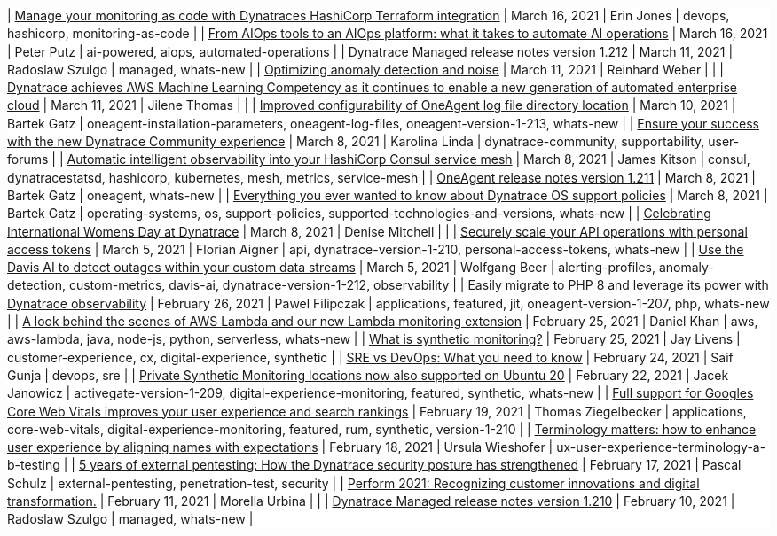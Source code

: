 | [Manage your monitoring as code with Dynatraces HashiCorp Terraform integration](https://www.dynatrace.com/news/blog/manage-your-monitoring-as-code-with-dynatraces-hashicorp-terraform-integration/) | March 16, 2021 | Erin Jones | devops, hashicorp, monitoring-as-code | 
| [From AIOps tools to an AIOps platform: what it takes to automate AI operations](https://www.dynatrace.com/news/blog/from-aiops-tools-to-an-aiops-platform/) | March 16, 2021 | Peter Putz | ai-powered, aiops, automated-operations | 
| [Dynatrace Managed release notes version 1.212](https://www.dynatrace.com/news/blog/dynatrace-managed-release-notes-version-1-212/) | March 11, 2021 | Radoslaw Szulgo | managed, whats-new | 
| [Optimizing anomaly detection and noise](https://www.dynatrace.com/news/blog/optimizing-anomaly-detection-and-noise/) | March 11, 2021 | Reinhard Weber |  | 
| [Dynatrace achieves AWS Machine Learning Competency as it continues to enable a new generation of automated enterprise cloud](https://www.dynatrace.com/news/blog/dynatrace-achieves-aws-machine-learning-competency-as-it-continues-to-enable-a-new-generation-of-automated-enterprise-cloud/) | March 11, 2021 | Jilene Thomas |  | 
| [Improved configurability of OneAgent log file directory location](https://www.dynatrace.com/news/blog/improved-configurability-of-oneagent-log-file-directory-location/) | March 10, 2021 | Bartek Gatz | oneagent-installation-parameters, oneagent-log-files, oneagent-version-1-213, whats-new | 
| [Ensure your success with the new Dynatrace Community experience](https://www.dynatrace.com/news/blog/ensure-your-success-with-the-new-dynatrace-community-experience/) | March 8, 2021 | Karolina Linda | dynatrace-community, supportability, user-forums | 
| [Automatic intelligent observability into your HashiCorp Consul service mesh](https://www.dynatrace.com/news/blog/automatic-intelligent-observability-into-your-hashicorp-consul-service-mesh/) | March 8, 2021 | James Kitson | consul, dynatracestatsd, hashicorp, kubernetes, mesh, metrics, service-mesh | 
| [OneAgent release notes version 1.211](https://www.dynatrace.com/news/blog/oneagent-release-notes-version-1-211/) | March 8, 2021 | Bartek Gatz | oneagent, whats-new | 
| [Everything you ever wanted to know about Dynatrace OS support policies](https://www.dynatrace.com/news/blog/everything-you-ever-wanted-to-know-about-dynatrace-os-support-policies/) | March 8, 2021 | Bartek Gatz | operating-systems, os, support-policies, supported-technologies-and-versions, whats-new | 
| [Celebrating International Womens Day at Dynatrace](https://www.dynatrace.com/news/blog/celebrating-international-womens-day-at-dynatrace/) | March 8, 2021 | Denise Mitchell |  | 
| [Securely scale your API operations with personal access tokens](https://www.dynatrace.com/news/blog/securely-scale-your-api-operations-with-personal-access-tokens/) | March 5, 2021 | Florian Aigner | api, dynatrace-version-1-210, personal-access-tokens, whats-new | 
| [Use the Davis AI to detect outages within your custom data streams](https://www.dynatrace.com/news/blog/use-the-davis-ai-to-detect-outages-within-your-custom-data-streams/) | March 5, 2021 | Wolfgang Beer | alerting-profiles, anomaly-detection, custom-metrics, davis-ai, dynatrace-version-1-212, observability | 
| [Easily migrate to PHP 8 and leverage its power with Dynatrace observability](https://www.dynatrace.com/news/blog/easily-migrate-to-php-8-and-leverage-its-power-with-dynatrace-observability/) | February 26, 2021 | Pawel Filipczak | applications, featured, jit, oneagent-version-1-207, php, whats-new | 
| [A look behind the scenes of AWS Lambda and our new Lambda monitoring extension](https://www.dynatrace.com/news/blog/a-look-behind-the-scenes-of-aws-lambda-and-our-new-lambda-monitoring-extension/) | February 25, 2021 | Daniel Khan | aws, aws-lambda, java, node-js, python, serverless, whats-new | 
| [What is synthetic monitoring?](https://www.dynatrace.com/news/blog/what-is-synthetic-monitoring/) | February 25, 2021 | Jay Livens | customer-experience, cx, digital-experience, synthetic | 
| [SRE vs DevOps: What you need to know](https://www.dynatrace.com/news/blog/sre-vs-devops/) | February 24, 2021 | Saif Gunja | devops, sre | 
| [Private Synthetic Monitoring locations now also supported on Ubuntu 20](https://www.dynatrace.com/news/blog/private-synthetic-monitoring-locations-now-also-supported-on-ubuntu-20/) | February 22, 2021 | Jacek Janowicz | activegate-version-1-209, digital-experience-monitoring, featured, synthetic, whats-new | 
| [Full support for Googles Core Web Vitals improves your user experience and search rankings](https://www.dynatrace.com/news/blog/full-support-for-googles-core-web-vitals-improves-your-user-experience-and-search-rankings/) | February 19, 2021 | Thomas Ziegelbecker | applications, core-web-vitals, digital-experience-monitoring, featured, rum, synthetic, version-1-210 | 
| [Terminology matters: how to enhance user experience by aligning names with expectations](https://www.dynatrace.com/news/blog/terminology-matters-how-to-enhance-user-experience-by-aligning-names-with-expectations/) | February 18, 2021 | Ursula Wieshofer | ux-user-experience-terminology-a-b-testing | 
| [5 years of external pentesting: How the Dynatrace security posture has strengthened](https://www.dynatrace.com/news/blog/5-years-of-external-pentesting-how-the-dynatrace-security-posture-has-strengthened/) | February 17, 2021 | Pascal Schulz | external-pentesting, penetration-test, security | 
| [Perform 2021: Recognizing customer innovations and digital transformation.](https://www.dynatrace.com/news/blog/perform-2021-recognizing-customer-innovations-and-digital-transformation/) | February 11, 2021 | Morella Urbina |  | 
| [Dynatrace Managed release notes version 1.210](https://www.dynatrace.com/news/blog/dynatrace-managed-release-notes-version-1-210/) | February 10, 2021 | Radoslaw Szulgo | managed, whats-new | 